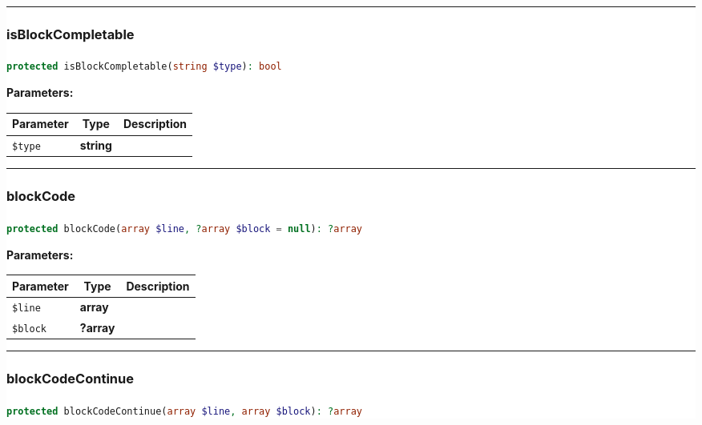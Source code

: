 



***

### isBlockCompletable



```php
protected isBlockCompletable(string $type): bool
```








**Parameters:**

| Parameter | Type | Description |
|-----------|------|-------------|
| `$type` | **string** |  |





***

### blockCode



```php
protected blockCode(array $line, ?array $block = null): ?array
```








**Parameters:**

| Parameter | Type | Description |
|-----------|------|-------------|
| `$line` | **array** |  |
| `$block` | **?array** |  |





***

### blockCodeContinue



```php
protected blockCodeContinue(array $line, array $block): ?array
```
